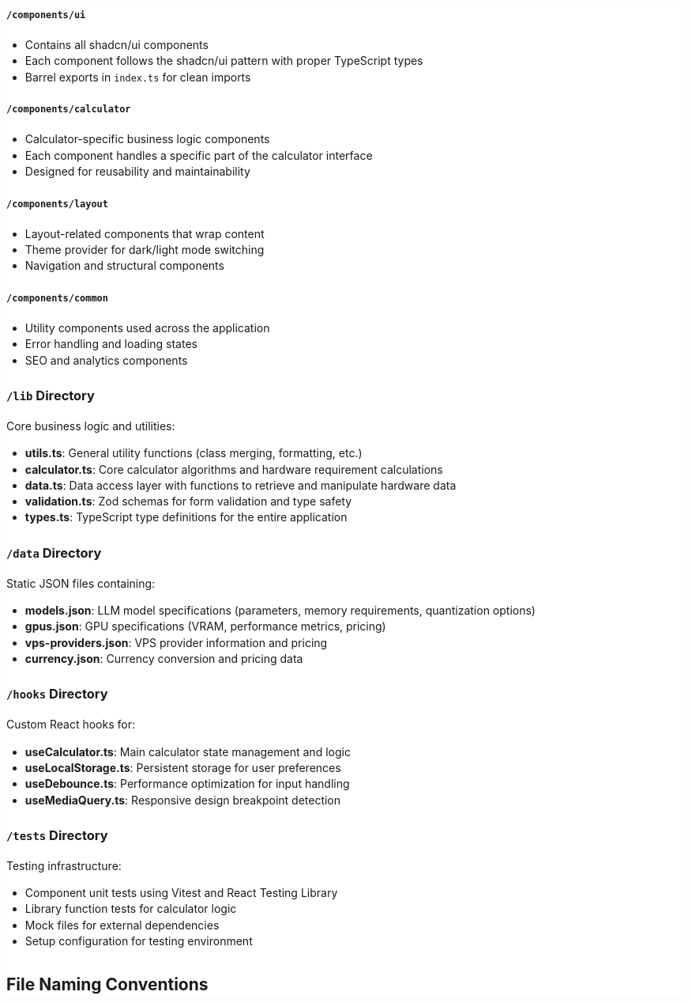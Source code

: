 #### `/components/ui`
- Contains all shadcn/ui components
- Each component follows the shadcn/ui pattern with proper TypeScript types
- Barrel exports in `index.ts` for clean imports

#### `/components/calculator`
- Calculator-specific business logic components
- Each component handles a specific part of the calculator interface
- Designed for reusability and maintainability

#### `/components/layout`
- Layout-related components that wrap content
- Theme provider for dark/light mode switching
- Navigation and structural components

#### `/components/common`
- Utility components used across the application
- Error handling and loading states
- SEO and analytics components

### `/lib` Directory
Core business logic and utilities:
- **utils.ts**: General utility functions (class merging, formatting, etc.)
- **calculator.ts**: Core calculator algorithms and hardware requirement calculations
- **data.ts**: Data access layer with functions to retrieve and manipulate hardware data
- **validation.ts**: Zod schemas for form validation and type safety
- **types.ts**: TypeScript type definitions for the entire application

### `/data` Directory
Static JSON files containing:
- **models.json**: LLM model specifications (parameters, memory requirements, quantization options)
- **gpus.json**: GPU specifications (VRAM, performance metrics, pricing)
- **vps-providers.json**: VPS provider information and pricing
- **currency.json**: Currency conversion and pricing data

### `/hooks` Directory
Custom React hooks for:
- **useCalculator.ts**: Main calculator state management and logic
- **useLocalStorage.ts**: Persistent storage for user preferences
- **useDebounce.ts**: Performance optimization for input handling
- **useMediaQuery.ts**: Responsive design breakpoint detection

### `/tests` Directory
Testing infrastructure:
- Component unit tests using Vitest and React Testing Library
- Library function tests for calculator logic
- Mock files for external dependencies
- Setup configuration for testing environment

## File Naming Conventions
